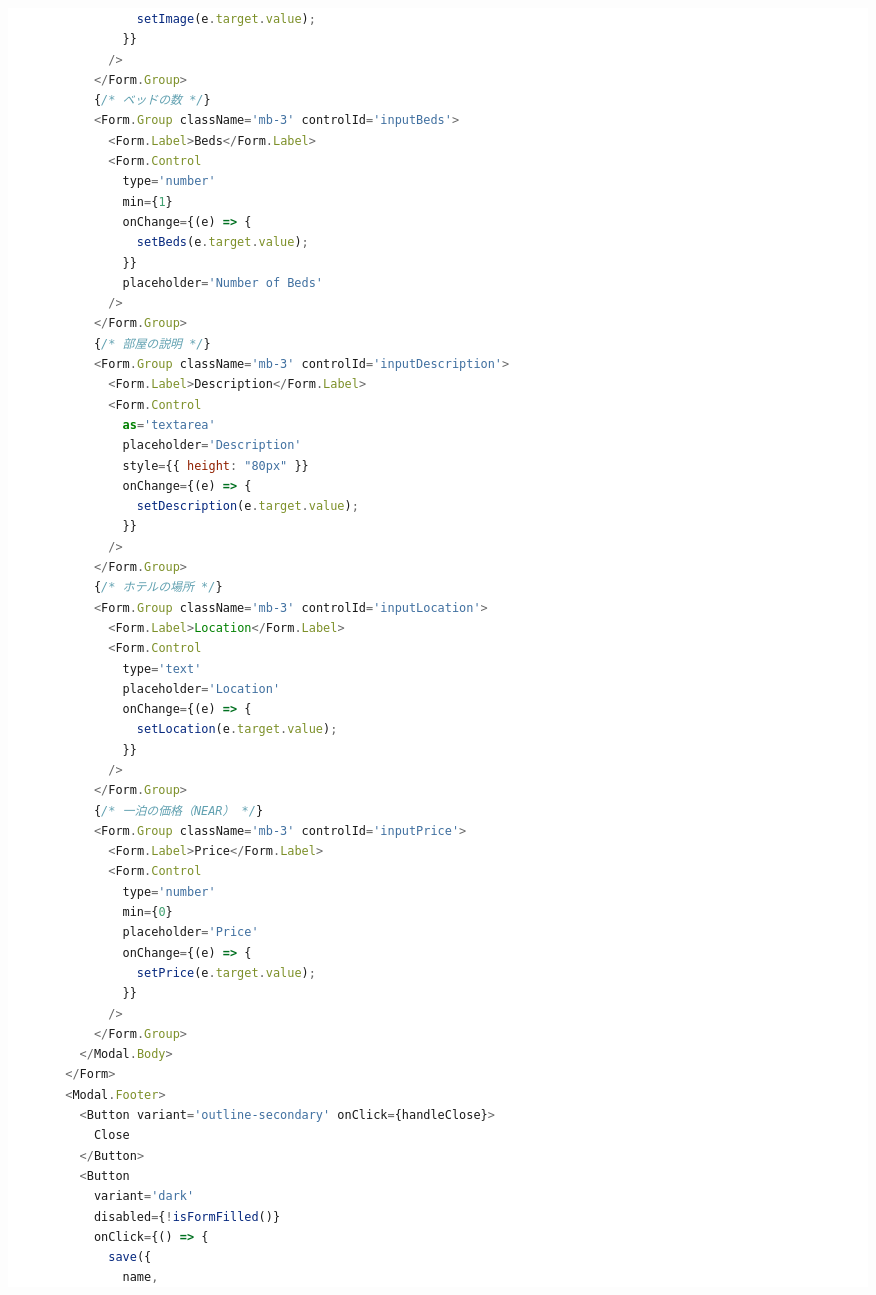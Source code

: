 ```js
                  setImage(e.target.value);
                }}
              />
            </Form.Group>
            {/* ベッドの数 */}
            <Form.Group className='mb-3' controlId='inputBeds'>
              <Form.Label>Beds</Form.Label>
              <Form.Control
                type='number'
                min={1}
                onChange={(e) => {
                  setBeds(e.target.value);
                }}
                placeholder='Number of Beds'
              />
            </Form.Group>
            {/* 部屋の説明 */}
            <Form.Group className='mb-3' controlId='inputDescription'>
              <Form.Label>Description</Form.Label>
              <Form.Control
                as='textarea'
                placeholder='Description'
                style={{ height: "80px" }}
                onChange={(e) => {
                  setDescription(e.target.value);
                }}
              />
            </Form.Group>
            {/* ホテルの場所 */}
            <Form.Group className='mb-3' controlId='inputLocation'>
              <Form.Label>Location</Form.Label>
              <Form.Control
                type='text'
                placeholder='Location'
                onChange={(e) => {
                  setLocation(e.target.value);
                }}
              />
            </Form.Group>
            {/* 一泊の価格（NEAR） */}
            <Form.Group className='mb-3' controlId='inputPrice'>
              <Form.Label>Price</Form.Label>
              <Form.Control
                type='number'
                min={0}
                placeholder='Price'
                onChange={(e) => {
                  setPrice(e.target.value);
                }}
              />
            </Form.Group>
          </Modal.Body>
        </Form>
        <Modal.Footer>
          <Button variant='outline-secondary' onClick={handleClose}>
            Close
          </Button>
          <Button
            variant='dark'
            disabled={!isFormFilled()}
            onClick={() => {
              save({
                name,
```